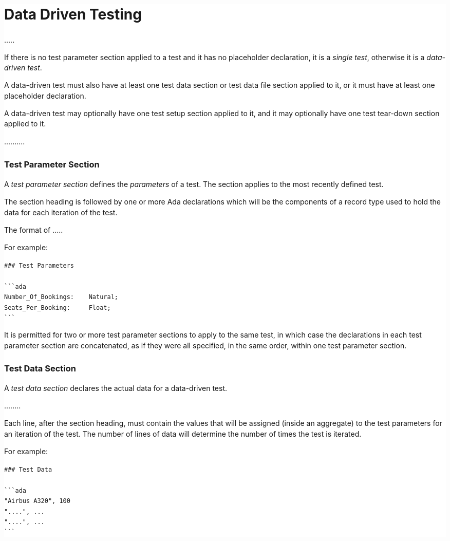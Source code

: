 # Data Driven Testing

.....

If there is no test parameter section applied to a test and it has no placeholder declaration,
it is a _single test_, otherwise it is a _data-driven test_. 

A data-driven test must also have at least one test data section or test data file section
applied to it, or it must have at least one placeholder declaration. 

A data-driven test may optionally have one test setup section applied to it, and it may 
optionally have one test tear-down section applied to it. 

..........


### Test Parameter Section

A _test parameter section_ defines the _parameters_ of a test. The section applies to the most 
recently defined test. 

The section heading is followed by one or more Ada declarations which will be the components of 
a record type used to hold the data for each iteration of the test. 

The format of .....

For example:

    ### Test Parameters

    ```ada
    Number_Of_Bookings:    Natural;
    Seats_Per_Booking:     Float;
    ```

It is permitted for two or more test parameter sections to apply to the same test, in which
case the declarations in each test parameter section are concatenated, as if they were all
specified, in the same order, within one test parameter section. 


### Test Data Section

A _test data section_ declares the actual data for a data-driven test. 

........

Each line, after the section heading, must contain the values that will be assigned (inside an
aggregate) to the test parameters for an iteration of the test. The number of lines of data
will determine the number of times the test is iterated. 

For example: 

    ### Test Data

    ```ada
    "Airbus A320", 100
    "....", ...
    "....", ...
    ```
